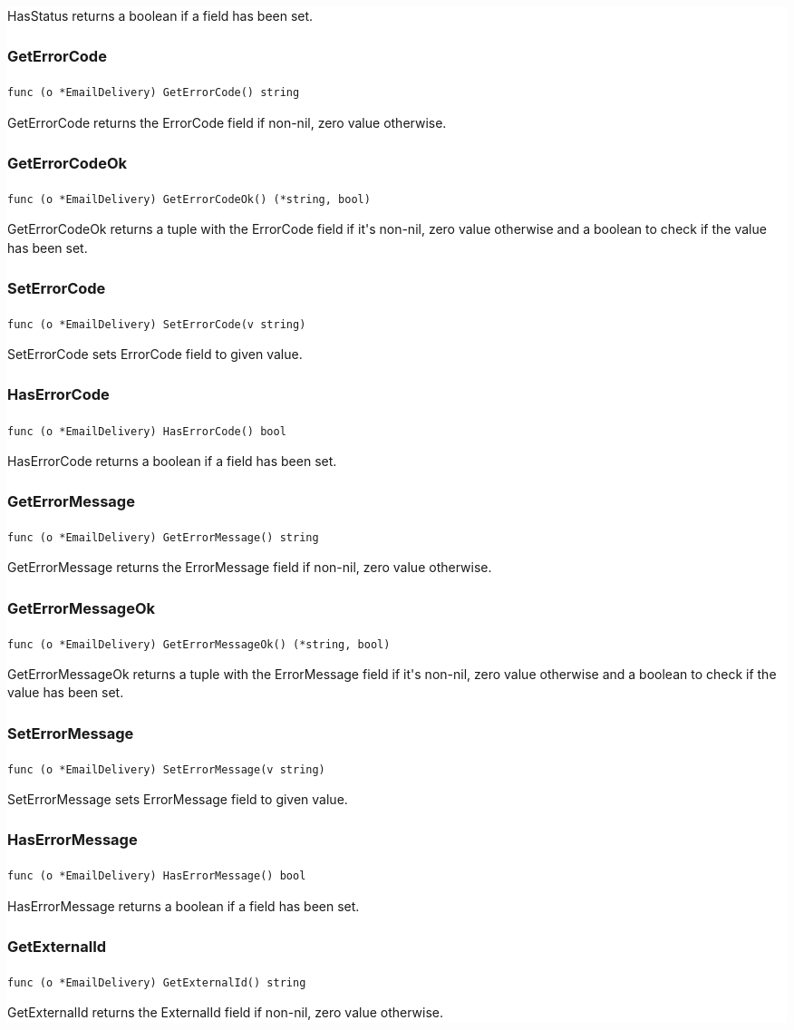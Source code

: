 HasStatus returns a boolean if a field has been set.

### GetErrorCode

`func (o *EmailDelivery) GetErrorCode() string`

GetErrorCode returns the ErrorCode field if non-nil, zero value otherwise.

### GetErrorCodeOk

`func (o *EmailDelivery) GetErrorCodeOk() (*string, bool)`

GetErrorCodeOk returns a tuple with the ErrorCode field if it's non-nil, zero value otherwise
and a boolean to check if the value has been set.

### SetErrorCode

`func (o *EmailDelivery) SetErrorCode(v string)`

SetErrorCode sets ErrorCode field to given value.

### HasErrorCode

`func (o *EmailDelivery) HasErrorCode() bool`

HasErrorCode returns a boolean if a field has been set.

### GetErrorMessage

`func (o *EmailDelivery) GetErrorMessage() string`

GetErrorMessage returns the ErrorMessage field if non-nil, zero value otherwise.

### GetErrorMessageOk

`func (o *EmailDelivery) GetErrorMessageOk() (*string, bool)`

GetErrorMessageOk returns a tuple with the ErrorMessage field if it's non-nil, zero value otherwise
and a boolean to check if the value has been set.

### SetErrorMessage

`func (o *EmailDelivery) SetErrorMessage(v string)`

SetErrorMessage sets ErrorMessage field to given value.

### HasErrorMessage

`func (o *EmailDelivery) HasErrorMessage() bool`

HasErrorMessage returns a boolean if a field has been set.

### GetExternalId

`func (o *EmailDelivery) GetExternalId() string`

GetExternalId returns the ExternalId field if non-nil, zero value otherwise.
